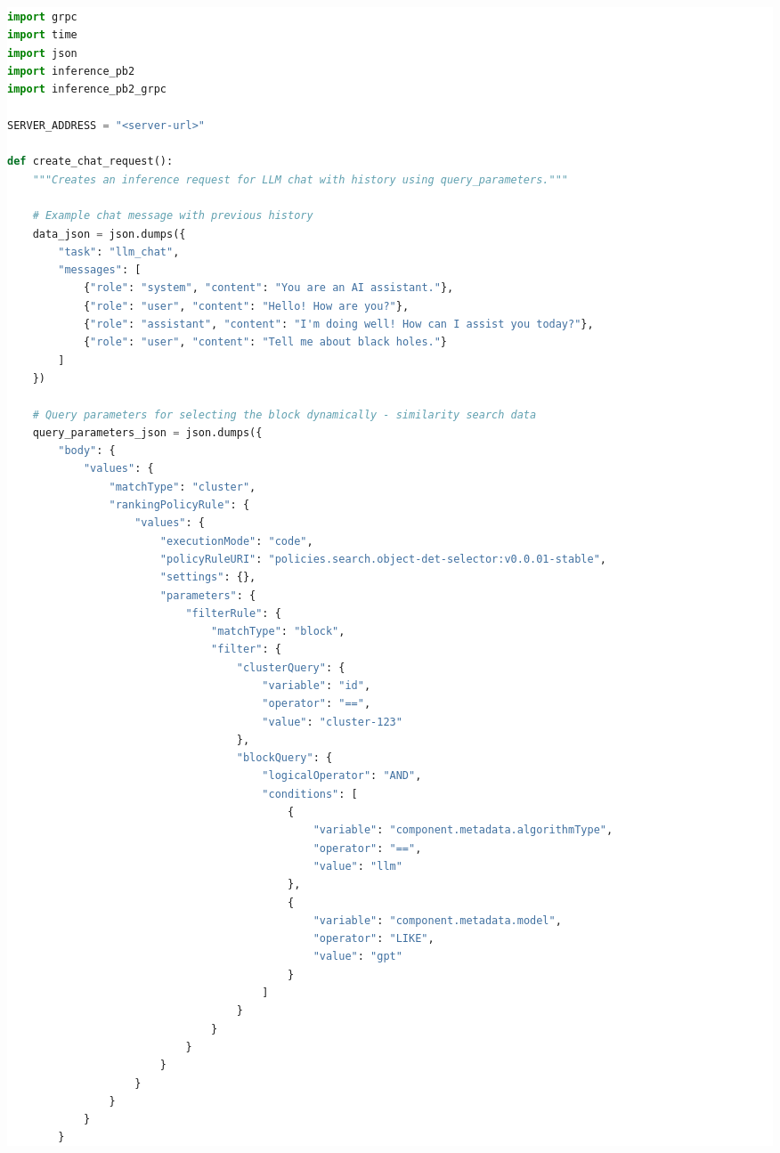 ```python
import grpc
import time
import json
import inference_pb2
import inference_pb2_grpc

SERVER_ADDRESS = "<server-url>"

def create_chat_request():
    """Creates an inference request for LLM chat with history using query_parameters."""
    
    # Example chat message with previous history
    data_json = json.dumps({
        "task": "llm_chat",
        "messages": [
            {"role": "system", "content": "You are an AI assistant."},
            {"role": "user", "content": "Hello! How are you?"},
            {"role": "assistant", "content": "I'm doing well! How can I assist you today?"},
            {"role": "user", "content": "Tell me about black holes."}
        ]
    })

    # Query parameters for selecting the block dynamically - similarity search data
    query_parameters_json = json.dumps({
        "body": {
            "values": {
                "matchType": "cluster",
                "rankingPolicyRule": {
                    "values": {
                        "executionMode": "code",
                        "policyRuleURI": "policies.search.object-det-selector:v0.0.01-stable",
                        "settings": {},
                        "parameters": {
                            "filterRule": {
                                "matchType": "block",
                                "filter": {
                                    "clusterQuery": {
                                        "variable": "id",
                                        "operator": "==",
                                        "value": "cluster-123"
                                    },
                                    "blockQuery": {
                                        "logicalOperator": "AND",
                                        "conditions": [
                                            {
                                                "variable": "component.metadata.algorithmType",
                                                "operator": "==",
                                                "value": "llm"
                                            },
                                            {
                                                "variable": "component.metadata.model",
                                                "operator": "LIKE",
                                                "value": "gpt"
                                            }
                                        ]
                                    }
                                }
                            }
                        }
                    }
                }
            }
        }
```